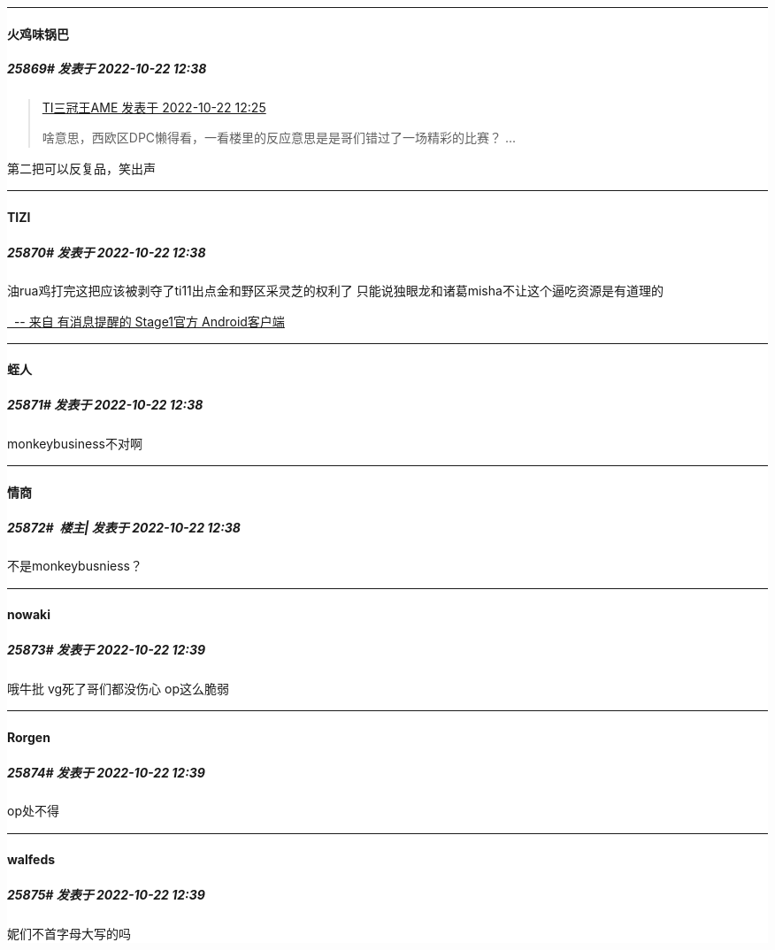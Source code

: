 *****

####  火鸡味锅巴  
##### 25869#       发表于 2022-10-22 12:38

<blockquote><a href="httphttps://bbs.saraba1st.com/2b/forum.php?mod=redirect&amp;goto=findpost&amp;pid=58037213&amp;ptid=2099454" target="_blank">TI三冠王AME 发表于 2022-10-22 12:25</a>

啥意思，西欧区DPC懒得看，一看楼里的反应意思是是哥们错过了一场精彩的比赛？ ...</blockquote>
第二把可以反复品，笑出声

*****

####  TIZI  
##### 25870#       发表于 2022-10-22 12:38

油rua鸡打完这把应该被剥夺了ti11出点金和野区采灵芝的权利了
只能说独眼龙和诸葛misha不让这个逼吃资源是有道理的

[  -- 来自 有消息提醒的 Stage1官方 Android客户端](https://www.coolapk.com/apk/140634)

*****

####  蛭人  
##### 25871#       发表于 2022-10-22 12:38

monkeybusiness不对啊

*****

####  情商  
##### 25872#         楼主| 发表于 2022-10-22 12:38

不是monkeybusniess？

*****

####  nowaki  
##### 25873#       发表于 2022-10-22 12:39

哦牛批 vg死了哥们都没伤心 op这么脆弱

*****

####  Rorgen  
##### 25874#       发表于 2022-10-22 12:39

op处不得

*****

####  walfeds  
##### 25875#       发表于 2022-10-22 12:39

妮们不首字母大写的吗
